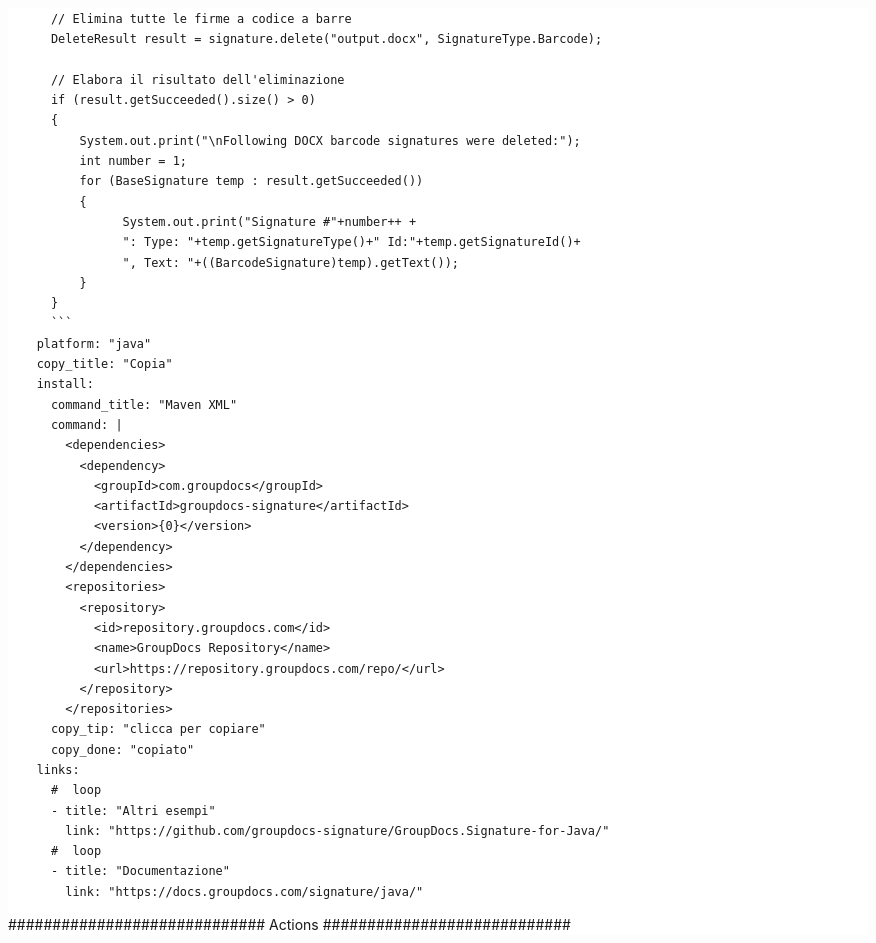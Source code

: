           // Elimina tutte le firme a codice a barre
          DeleteResult result = signature.delete("output.docx", SignatureType.Barcode);

          // Elabora il risultato dell'eliminazione
          if (result.getSucceeded().size() > 0)
          {
              System.out.print("\nFollowing DOCX barcode signatures were deleted:");
              int number = 1;
              for (BaseSignature temp : result.getSucceeded())
              {
                    System.out.print("Signature #"+number++ +
                    ": Type: "+temp.getSignatureType()+" Id:"+temp.getSignatureId()+
                    ", Text: "+((BarcodeSignature)temp).getText());
              }
          }
          ```
        platform: "java"
        copy_title: "Copia"
        install:
          command_title: "Maven XML"
          command: |
            <dependencies>
              <dependency>
                <groupId>com.groupdocs</groupId>
                <artifactId>groupdocs-signature</artifactId>
                <version>{0}</version>
              </dependency>
            </dependencies>
            <repositories>
              <repository>
                <id>repository.groupdocs.com</id>
                <name>GroupDocs Repository</name>
                <url>https://repository.groupdocs.com/repo/</url>
              </repository>
            </repositories>
          copy_tip: "clicca per copiare"
          copy_done: "copiato"
        links:
          #  loop
          - title: "Altri esempi"
            link: "https://github.com/groupdocs-signature/GroupDocs.Signature-for-Java/"
          #  loop
          - title: "Documentazione"
            link: "https://docs.groupdocs.com/signature/java/"
            

            


############################# Actions ############################
